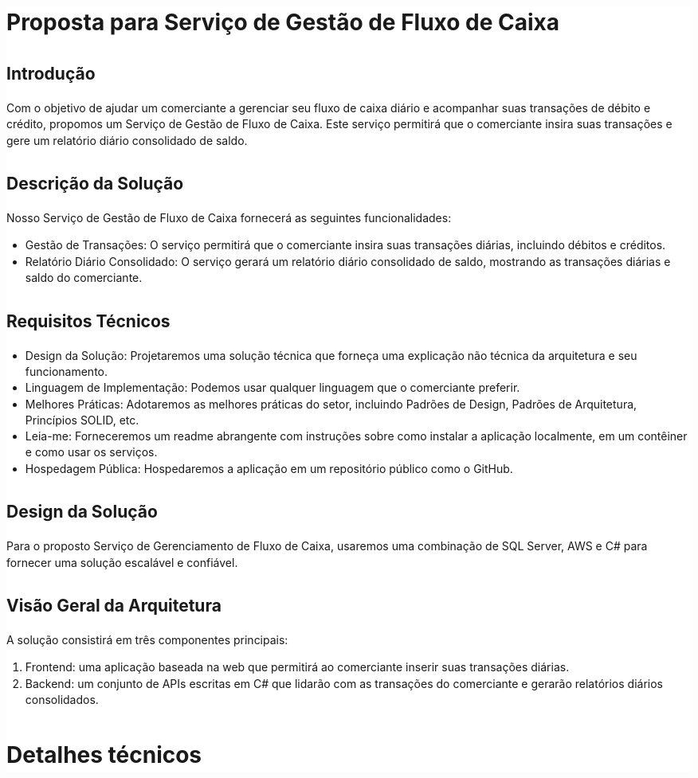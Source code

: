 
# Proposta para Serviço de Gestão de Fluxo de Caixa


## Introdução

Com o objetivo de ajudar um comerciante a gerenciar seu fluxo de caixa diário e acompanhar suas transações de débito e crédito, propomos um Serviço de Gestão de Fluxo de Caixa. Este serviço permitirá que o comerciante insira suas transações e gere um relatório diário consolidado de saldo.


## Descrição da Solução

Nosso Serviço de Gestão de Fluxo de Caixa fornecerá as seguintes funcionalidades:



* Gestão de Transações: O serviço permitirá que o comerciante insira suas transações diárias, incluindo débitos e créditos.
* Relatório Diário Consolidado: O serviço gerará um relatório diário consolidado de saldo, mostrando as transações diárias e saldo do comerciante.


## Requisitos Técnicos



* Design da Solução: Projetaremos uma solução técnica que forneça uma explicação não técnica da arquitetura e seu funcionamento.
* Linguagem de Implementação: Podemos usar qualquer linguagem que o comerciante preferir.
* Melhores Práticas: Adotaremos as melhores práticas do setor, incluindo Padrões de Design, Padrões de Arquitetura, Princípios SOLID, etc.
* Leia-me: Forneceremos um readme abrangente com instruções sobre como instalar a aplicação localmente, em um contêiner e como usar os serviços.
* Hospedagem Pública: Hospedaremos a aplicação em um repositório público como o GitHub.


## Design da Solução

Para o proposto Serviço de Gerenciamento de Fluxo de Caixa, usaremos uma combinação de SQL Server, AWS e C# para fornecer uma solução escalável e confiável.


## Visão Geral da Arquitetura

A solução consistirá em três componentes principais:



1. Frontend: uma aplicação baseada na web que permitirá ao comerciante inserir suas transações diárias.
2. Backend: um conjunto de APIs escritas em C# que lidarão com as transações do comerciante e gerarão relatórios diários consolidados.


# Detalhes técnicos
